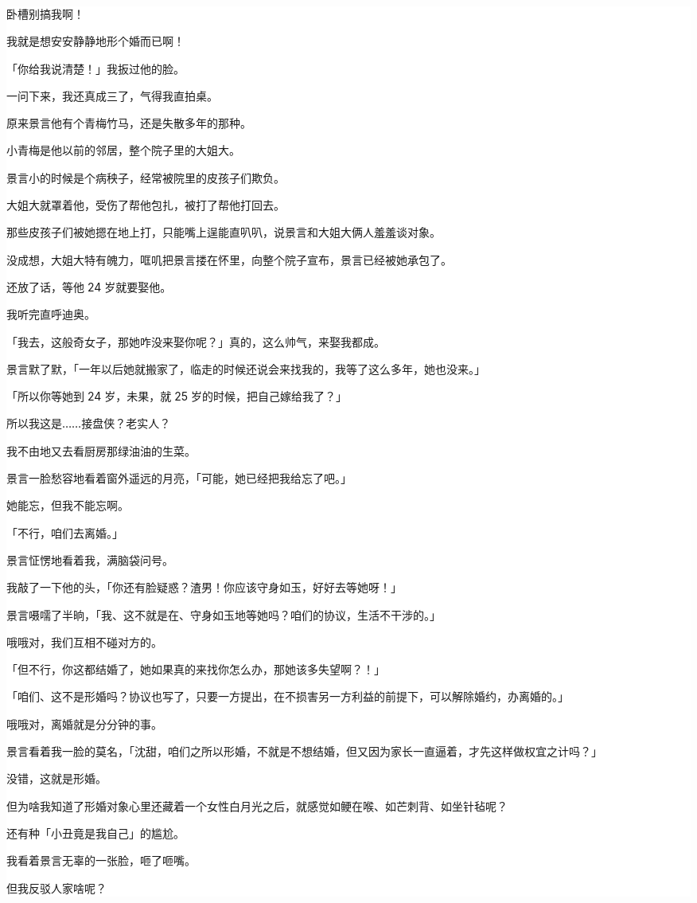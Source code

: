 卧槽别搞我啊！

我就是想安安静静地形个婚而已啊！

「你给我说清楚！」我扳过他的脸。

一问下来，我还真成三了，气得我直拍桌。

原来景言他有个青梅竹马，还是失散多年的那种。

小青梅是他以前的邻居，整个院子里的大姐大。

景言小的时候是个病秧子，经常被院里的皮孩子们欺负。

大姐大就罩着他，受伤了帮他包扎，被打了帮他打回去。

那些皮孩子们被她摁在地上打，只能嘴上逞能直叭叭，说景言和大姐大俩人羞羞谈对象。

没成想，大姐大特有魄力，哐叽把景言搂在怀里，向整个院子宣布，景言已经被她承包了。

还放了话，等他 24 岁就要娶他。

我听完直呼迪奥。

「我去，这般奇女子，那她咋没来娶你呢？」真的，这么帅气，来娶我都成。

景言默了默，「一年以后她就搬家了，临走的时候还说会来找我的，我等了这么多年，她也没来。」

「所以你等她到 24 岁，未果，就 25 岁的时候，把自己嫁给我了？」

所以我这是……接盘侠？老实人？

我不由地又去看厨房那绿油油的生菜。

景言一脸愁容地看着窗外遥远的月亮，「可能，她已经把我给忘了吧。」

她能忘，但我不能忘啊。

「不行，咱们去离婚。」

景言怔愣地看着我，满脑袋问号。

我敲了一下他的头，「你还有脸疑惑？渣男！你应该守身如玉，好好去等她呀！」

景言嗫嚅了半晌，「我、这不就是在、守身如玉地等她吗？咱们的协议，生活不干涉的。」

哦哦对，我们互相不碰对方的。

「但不行，你这都结婚了，她如果真的来找你怎么办，那她该多失望啊？！」

「咱们、这不是形婚吗？协议也写了，只要一方提出，在不损害另一方利益的前提下，可以解除婚约，办离婚的。」

哦哦对，离婚就是分分钟的事。

景言看着我一脸的莫名，「沈甜，咱们之所以形婚，不就是不想结婚，但又因为家长一直逼着，才先这样做权宜之计吗？」

没错，这就是形婚。

但为啥我知道了形婚对象心里还藏着一个女性白月光之后，就感觉如鲠在喉、如芒刺背、如坐针毡呢？

还有种「小丑竟是我自己」的尴尬。

我看着景言无辜的一张脸，咂了咂嘴。

但我反驳人家啥呢？
